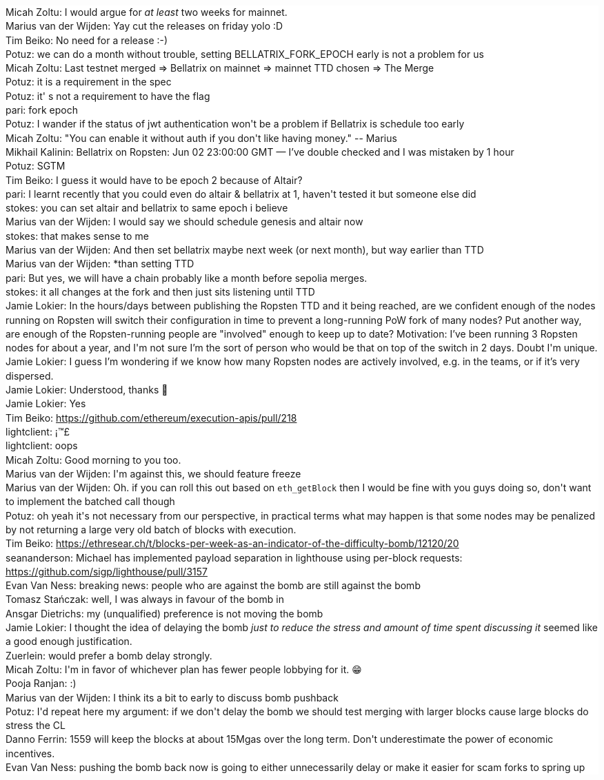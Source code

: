 Micah Zoltu:	I would argue for *at least* two weeks for mainnet.  
Marius van der Wijden:	Yay cut the releases on friday yolo :D  
Tim Beiko:	No need for a release :-)  
Potuz:	we can do a month without trouble, setting BELLATRIX_FORK_EPOCH early is not a problem for us  
Micah Zoltu:	Last testnet merged => Bellatrix on mainnet => mainnet TTD chosen => The Merge  
Potuz:	it is a requirement in the spec  
Potuz:	it' s not a requirement to have the flag  
pari:	fork epoch  
Potuz:	I wander if the status of jwt authentication won't be a problem if Bellatrix is schedule too early  
Micah Zoltu:	"You can enable it without auth if you don't like having money." -- Marius  
Mikhail Kalinin:	Bellatrix on Ropsten: Jun 02 23:00:00 GMT — I’ve double checked and I was mistaken by 1 hour  
Potuz:	SGTM  
Tim Beiko:	I guess it would have to be epoch 2 because of Altair?  
pari:	I learnt recently that you could even do altair & bellatrix at 1, haven't tested it but someone else did  
stokes:	you can set altair and bellatrix to same epoch i believe  
Marius van der Wijden:	I would say we should schedule genesis and altair now   
stokes:	that makes sense to me  
Marius van der Wijden:	And then set bellatrix maybe next week (or next month), but way earlier than TTD  
Marius van der Wijden:	*than setting TTD  
pari:	But yes, we will have a chain probably like a month before sepolia merges.  
stokes:	it all changes at the fork and then just sits listening until TTD  
Jamie Lokier:	In the hours/days between publishing the Ropsten TTD and it being reached, are we confident enough of the nodes running on Ropsten will switch their configuration in time to prevent a long-running PoW fork of many nodes?  Put another way, are enough of the Ropsten-running people are "involved" enough to keep up to date?  Motivation: I’ve been running 3 Ropsten nodes for about a year, and I'm not sure I’m the sort of person who would be that on top of the switch in 2 days.  Doubt I'm unique.  
Jamie Lokier:	I guess I’m wondering if we know how many Ropsten nodes are actively involved, e.g. in the teams, or if it’s very dispersed.  
Jamie Lokier:	Understood, thanks 🙂  
Jamie Lokier:	Yes  
Tim Beiko:	https://github.com/ethereum/execution-apis/pull/218  
lightclient:	¡™£  
lightclient:	oops  
Micah Zoltu:	Good morning to you too.  
Marius van der Wijden:	I'm against this, we should feature freeze  
Marius van der Wijden:	Oh. if you can roll this out based on `eth_getBlock` then I would be fine with you guys doing so, don't want to implement the batched call though  
Potuz:	oh yeah it's not necessary from our perspective, in practical terms what may happen is that some nodes may be penalized by not returning a large very old batch of blocks with execution.  
Tim Beiko:	https://ethresear.ch/t/blocks-per-week-as-an-indicator-of-the-difficulty-bomb/12120/20  
seananderson:	Michael has implemented payload separation in lighthouse using per-block requests: https://github.com/sigp/lighthouse/pull/3157  
Evan Van Ness:	breaking news: people who are against the bomb are still against the bomb  
Tomasz Stańczak:	well, I was always in favour of the bomb in  
Ansgar Dietrichs:	my (unqualified) preference is not moving the bomb  
Jamie Lokier:	I thought the idea of delaying the bomb *just to reduce the stress and amount of time spent discussing it* seemed like a good enough justification.  
Zuerlein:	would prefer a bomb delay strongly.  
Micah Zoltu:	I'm in favor of whichever plan has fewer people lobbying for it.  😁  
Pooja Ranjan:	:)  
Marius van der Wijden:	I think its a bit to early to discuss bomb pushback  
Potuz:	I'd repeat here my argument: if we don't delay the bomb we should test merging with larger blocks cause large blocks do stress the CL  
Danno Ferrin:	1559 will keep the blocks at about 15Mgas over the long term.  Don't underestimate the power of economic incentives.  
Evan Van Ness:	pushing the bomb back now is going to either unnecessarily delay or make it easier for scam forks to spring up  